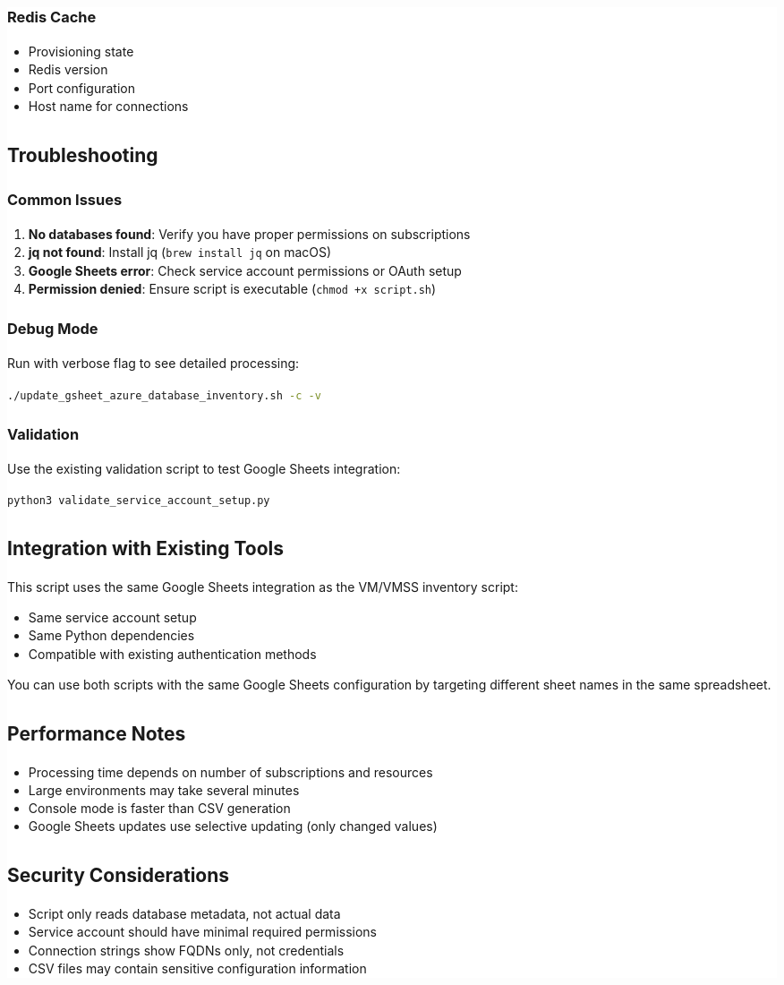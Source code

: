### Redis Cache
- Provisioning state
- Redis version
- Port configuration
- Host name for connections

## Troubleshooting

### Common Issues

1. **No databases found**: Verify you have proper permissions on subscriptions
2. **jq not found**: Install jq (`brew install jq` on macOS)
3. **Google Sheets error**: Check service account permissions or OAuth setup
4. **Permission denied**: Ensure script is executable (`chmod +x script.sh`)

### Debug Mode
Run with verbose flag to see detailed processing:
```bash
./update_gsheet_azure_database_inventory.sh -c -v
```

### Validation
Use the existing validation script to test Google Sheets integration:
```bash
python3 validate_service_account_setup.py
```

## Integration with Existing Tools

This script uses the same Google Sheets integration as the VM/VMSS inventory script:
- Same service account setup
- Same Python dependencies
- Compatible with existing authentication methods

You can use both scripts with the same Google Sheets configuration by targeting different sheet names in the same spreadsheet.

## Performance Notes

- Processing time depends on number of subscriptions and resources
- Large environments may take several minutes
- Console mode is faster than CSV generation
- Google Sheets updates use selective updating (only changed values)

## Security Considerations

- Script only reads database metadata, not actual data
- Service account should have minimal required permissions
- Connection strings show FQDNs only, not credentials
- CSV files may contain sensitive configuration information